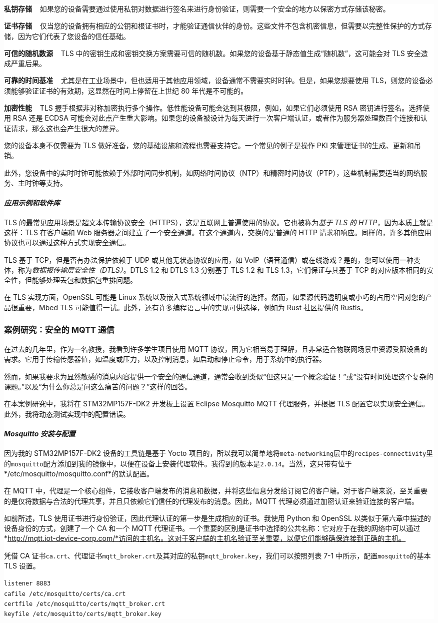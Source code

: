 **私钥存储**    如果您的设备需要通过使用私钥对数据进行签名来进行身份验证，则需要一个安全的地方以保密方式存储该秘密。

**证书存储**    仅当您的设备拥有相应的公钥和根证书时，才能验证通信伙伴的身份。这些文件不包含机密信息，但需要以完整性保护的方式存储，因为它们代表了您设备的信任基础。

**可信的随机数源**    TLS 中的密钥生成和密钥交换方案需要可信的随机数。如果您的设备基于静态值生成“随机数”，这可能会对 TLS 安全造成严重后果。

**可靠的时间基准**    尤其是在工业场景中，但也适用于其他应用领域，设备通常不需要实时时钟。但是，如果您想要使用 TLS，则您的设备必须能够验证证书的有效期，这显然在时间上停留在上世纪 80 年代是不可能的。

**加密性能**    TLS 握手根据非对称加密执行多个操作。低性能设备可能会达到其极限，例如，如果它们必须使用 RSA 密钥进行签名。选择使用 RSA 还是 ECDSA 可能会对此点产生重大影响。如果您的设备被设计为每天进行一次客户端认证，或者作为服务器处理数百个连接和认证请求，那么这也会产生很大的差异。

您的设备本身不仅需要为 TLS 做好准备，您的基础设施和流程也需要支持它。一个常见的例子是操作 PKI 来管理证书的生成、更新和吊销。

此外，您设备中的实时时钟可能依赖于外部时间同步机制，如网络时间协议（NTP）和精密时间协议（PTP），这些机制需要适当的网络服务、主时钟等支持。

#### ***应用示例和软件库***

TLS 的最常见应用场景是超文本传输协议安全（HTTPS），这是互联网上普遍使用的协议。它也被称为*基于 TLS 的 HTTP*，因为本质上就是这样：TLS 在客户端和 Web 服务器之间建立了一个安全通道。在这个通道内，交换的是普通的 HTTP 请求和响应。同样的，许多其他应用协议也可以通过这种方式实现安全通信。

TLS 基于 TCP，但是否有办法保护依赖于 UDP 或其他无状态协议的应用，如 VoIP（语音通信）或在线游戏？是的，您可以使用一种变体，称为*数据报传输层安全性（DTLS）*。DTLS 1.2 和 DTLS 1.3 分别基于 TLS 1.2 和 TLS 1.3，它们保证与其基于 TCP 的对应版本相同的安全性，但能够处理丢包和数据包重排问题。

在 TLS 实现方面，OpenSSL 可能是 Linux 系统以及嵌入式系统领域中最流行的选择。然而，如果源代码透明度或小巧的占用空间对您的产品很重要，Mbed TLS 可能值得一试。此外，还有许多编程语言中的实现可供选择，例如为 Rust 社区提供的 Rustls。

### **案例研究：安全的 MQTT 通信**

在过去的几年里，作为一名教授，我看到许多学生项目使用 MQTT 协议，因为它相当易于理解，且非常适合物联网场景中资源受限设备的需求。它用于传输传感器值，如温度或压力，以及控制消息，如启动和停止命令，用于系统中的执行器。

然而，如果我要求为显然敏感的消息内容提供一个安全的通信通道，通常会收到类似“但这只是一个概念验证！”或“没有时间处理这个复杂的课题。”以及“为什么你总是问这么痛苦的问题？”这样的回答。

在本案例研究中，我将在 STM32MP157F-DK2 开发板上设置 Eclipse Mosquitto MQTT 代理服务，并根据 TLS 配置它以实现安全通信。此外，我将动态测试实现中的配置错误。

#### ***Mosquitto 安装与配置***

因为我的 STM32MP157F-DK2 设备的工具链是基于 Yocto 项目的，所以我可以简单地将`meta-networking`层中的`recipes-connectivity`里的`mosquitto`配方添加到我的镜像中，以便在设备上安装代理软件。我得到的版本是`2.0.14`。当然，这只带有位于*/etc/mosquitto/mosquitto.conf*的默认配置。

在 MQTT 中，代理是一个核心组件，它接收客户端发布的消息和数据，并将这些信息分发给订阅它的客户端。对于客户端来说，至关重要的是仅将数据与合法的代理共享，并且只依赖它们信任的代理发布的消息。因此，MQTT 代理必须通过加密认证来验证连接的客户端。

如前所述，TLS 使用证书进行身份验证，因此代理认证的第一步是生成相应的证书。我使用 Python 和 OpenSSL 以类似于第六章中描述的设备身份的方式，创建了一个 CA 和一个 MQTT 代理证书。一个重要的区别是证书中选择的公共名称：它对应于在我的网络中可以通过*http://mqtt.iot-device-corp.com/*访问的主机名。这对于客户端的主机名验证至关重要，以便它们能够确保连接到正确的主机。

凭借 CA 证书`ca.crt`、代理证书`mqtt_broker.crt`及其对应的私钥`mqtt_broker.key`，我们可以按照列表 7-1 中所示，配置`mosquitto`的基本 TLS 设置。

```
listener 8883
cafile /etc/mosquitto/certs/ca.crt
certfile /etc/mosquitto/certs/mqtt_broker.crt
keyfile /etc/mosquitto/certs/mqtt_broker.key
```
